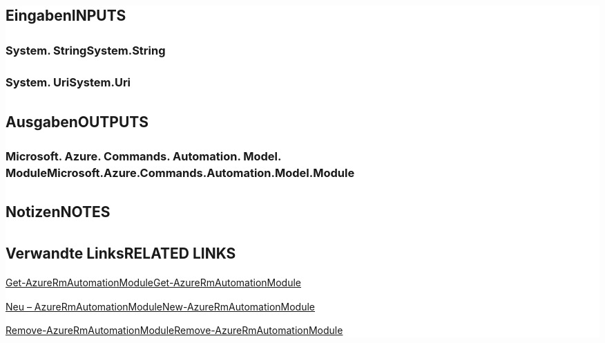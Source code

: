 ## <span data-ttu-id="8a3dd-135">Eingaben</span><span class="sxs-lookup"><span data-stu-id="8a3dd-135">INPUTS</span></span>

### <span data-ttu-id="8a3dd-136">System. String</span><span class="sxs-lookup"><span data-stu-id="8a3dd-136">System.String</span></span>

### <span data-ttu-id="8a3dd-137">System. Uri</span><span class="sxs-lookup"><span data-stu-id="8a3dd-137">System.Uri</span></span>

## <span data-ttu-id="8a3dd-138">Ausgaben</span><span class="sxs-lookup"><span data-stu-id="8a3dd-138">OUTPUTS</span></span>

### <span data-ttu-id="8a3dd-139">Microsoft. Azure. Commands. Automation. Model. Module</span><span class="sxs-lookup"><span data-stu-id="8a3dd-139">Microsoft.Azure.Commands.Automation.Model.Module</span></span>

## <span data-ttu-id="8a3dd-140">Notizen</span><span class="sxs-lookup"><span data-stu-id="8a3dd-140">NOTES</span></span>

## <span data-ttu-id="8a3dd-141">Verwandte Links</span><span class="sxs-lookup"><span data-stu-id="8a3dd-141">RELATED LINKS</span></span>

[<span data-ttu-id="8a3dd-142">Get-AzureRmAutomationModule</span><span class="sxs-lookup"><span data-stu-id="8a3dd-142">Get-AzureRmAutomationModule</span></span>](./Get-AzureRmAutomationModule.md)

[<span data-ttu-id="8a3dd-143">Neu – AzureRmAutomationModule</span><span class="sxs-lookup"><span data-stu-id="8a3dd-143">New-AzureRmAutomationModule</span></span>](./New-AzureRmAutomationModule.md)

[<span data-ttu-id="8a3dd-144">Remove-AzureRmAutomationModule</span><span class="sxs-lookup"><span data-stu-id="8a3dd-144">Remove-AzureRmAutomationModule</span></span>](./Remove-AzureRmAutomationModule.md)



